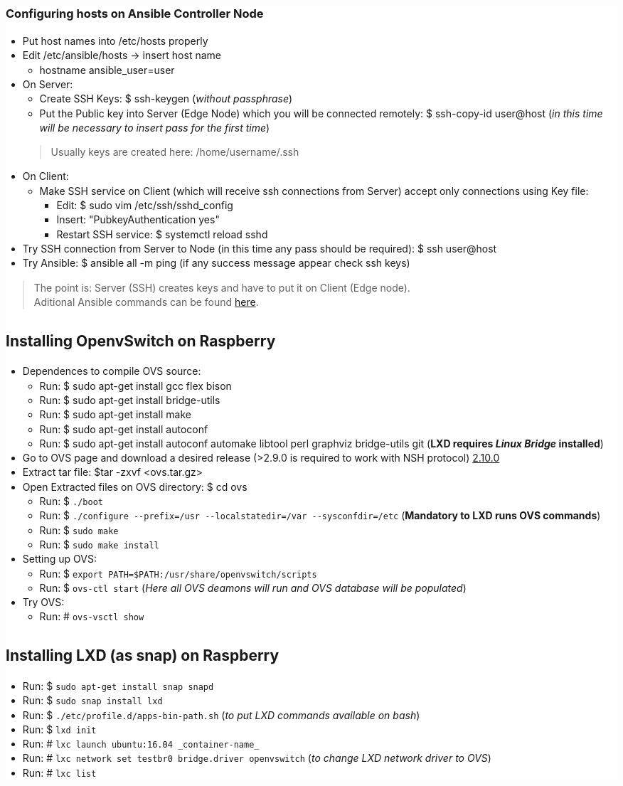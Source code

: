 ### Configuring hosts on Ansible Controller Node
* Put host names into /etc/hosts properly
* Edit /etc/ansible/hosts -> insert host name
  * hostname ansible_user=user
* On Server:
  * Create SSH Keys: $ ssh-keygen (_without passphrase_)
  * Put the Public key into Server (Edge Node) which you will be connected remotely: $ ssh-copy-id user@host (_in this time will be necessary to insert pass for the first time_)
  > Usually keys are created here: /home/username/.ssh
* On Client:
  * Make SSH service on Client (which will receive ssh connections from Server) accept only connections using Key file:
    * Edit: $ sudo vim /etc/ssh/sshd_config
    * Insert: "PubkeyAuthentication yes"
    * Restart SSH service: $ systemctl reload sshd
* Try SSH connection from Server to Node (in this time any pass should be required): $ ssh user@host
* Try Ansible: $ ansible all -m ping (if any success message appear check ssh keys)
> The point is: Server (SSH) creates keys and have to put it on Client (Edge node). \
> Aditional Ansible commands can be found [here](https://docs.ansible.com/ansible/latest/user_guide/intro_adhoc.html).

## **Installing OpenvSwitch on Raspberry**
* Dependences to compile OVS source:
  * Run: $ sudo apt-get install gcc flex bison
  * Run: $ sudo apt-get install bridge-utils
  * Run: $ sudo apt-get install make
  * Run: $ sudo apt-get install autoconf
  * Run: $ sudo apt-get install autoconf automake libtool perl graphviz bridge-utils git (**LXD requires _Linux Bridge_ installed**)
* Go to OVS page and download a desired release (>2.9.0 is required to work with NSH protocol) [2.10.0](https://www.openvswitch.org/releases/openvswitch-2.10.0.tar.gz)
* Extract tar file: $tar -zxvf <ovs.tar.gz>
* Open Extracted files on OVS directory: $ cd ovs
  * Run: $ `./boot`
  * Run: $ `./configure --prefix=/usr --localstatedir=/var --sysconfdir=/etc` (**Mandatory to LXD runs OVS commands**)
  * Run: $ `sudo make`
  * Run: $ `sudo make install`
* Setting up OVS:
  * Run: $ `export PATH=$PATH:/usr/share/openvswitch/scripts`
  * Run: $ `ovs-ctl start` (_Here all OVS deamons will run and OVS database will be populated_)
* Try OVS:
  * Run: # `ovs-vsctl show`

## **Installing LXD (as snap) on Raspberry**
* Run: $ `sudo apt-get install snap snapd`
* Run: $ `sudo snap install lxd`
* Run: $ `./etc/profile.d/apps-bin-path.sh` (_to put LXD commands available on bash_)
* Run: $ `lxd init`
* Run: # `lxc launch ubuntu:16.04 _container-name_`
* Run: # `lxc network set testbr0 bridge.driver openvswitch` (_to change LXD network driver to OVS_)
* Run: # `lxc list`
